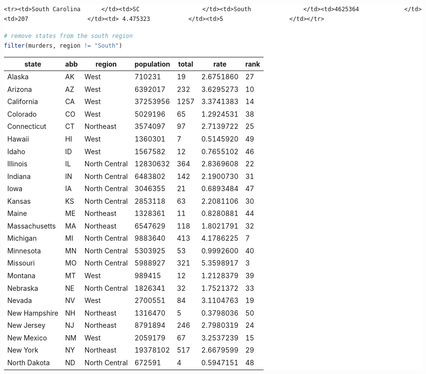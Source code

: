 	<tr><td>South Carolina      </td><td>SC                  </td><td>South               </td><td>4625364             </td><td>207                 </td><td> 4.475323           </td><td>5                   </td></tr>
</tbody>
</table>




```R
# remove states from the south region
filter(murders, region != "South")
```


<table>
<thead><tr><th scope=col>state</th><th scope=col>abb</th><th scope=col>region</th><th scope=col>population</th><th scope=col>total</th><th scope=col>rate</th><th scope=col>rank</th></tr></thead>
<tbody>
	<tr><td>Alaska       </td><td>AK           </td><td>West         </td><td>  710231     </td><td>  19         </td><td>2.6751860    </td><td>27           </td></tr>
	<tr><td>Arizona      </td><td>AZ           </td><td>West         </td><td> 6392017     </td><td> 232         </td><td>3.6295273    </td><td>10           </td></tr>
	<tr><td>California   </td><td>CA           </td><td>West         </td><td>37253956     </td><td>1257         </td><td>3.3741383    </td><td>14           </td></tr>
	<tr><td>Colorado     </td><td>CO           </td><td>West         </td><td> 5029196     </td><td>  65         </td><td>1.2924531    </td><td>38           </td></tr>
	<tr><td>Connecticut  </td><td>CT           </td><td>Northeast    </td><td> 3574097     </td><td>  97         </td><td>2.7139722    </td><td>25           </td></tr>
	<tr><td>Hawaii       </td><td>HI           </td><td>West         </td><td> 1360301     </td><td>   7         </td><td>0.5145920    </td><td>49           </td></tr>
	<tr><td>Idaho        </td><td>ID           </td><td>West         </td><td> 1567582     </td><td>  12         </td><td>0.7655102    </td><td>46           </td></tr>
	<tr><td>Illinois     </td><td>IL           </td><td>North Central</td><td>12830632     </td><td> 364         </td><td>2.8369608    </td><td>22           </td></tr>
	<tr><td>Indiana      </td><td>IN           </td><td>North Central</td><td> 6483802     </td><td> 142         </td><td>2.1900730    </td><td>31           </td></tr>
	<tr><td>Iowa         </td><td>IA           </td><td>North Central</td><td> 3046355     </td><td>  21         </td><td>0.6893484    </td><td>47           </td></tr>
	<tr><td>Kansas       </td><td>KS           </td><td>North Central</td><td> 2853118     </td><td>  63         </td><td>2.2081106    </td><td>30           </td></tr>
	<tr><td>Maine        </td><td>ME           </td><td>Northeast    </td><td> 1328361     </td><td>  11         </td><td>0.8280881    </td><td>44           </td></tr>
	<tr><td>Massachusetts</td><td>MA           </td><td>Northeast    </td><td> 6547629     </td><td> 118         </td><td>1.8021791    </td><td>32           </td></tr>
	<tr><td>Michigan     </td><td>MI           </td><td>North Central</td><td> 9883640     </td><td> 413         </td><td>4.1786225    </td><td> 7           </td></tr>
	<tr><td>Minnesota    </td><td>MN           </td><td>North Central</td><td> 5303925     </td><td>  53         </td><td>0.9992600    </td><td>40           </td></tr>
	<tr><td>Missouri     </td><td>MO           </td><td>North Central</td><td> 5988927     </td><td> 321         </td><td>5.3598917    </td><td> 3           </td></tr>
	<tr><td>Montana      </td><td>MT           </td><td>West         </td><td>  989415     </td><td>  12         </td><td>1.2128379    </td><td>39           </td></tr>
	<tr><td>Nebraska     </td><td>NE           </td><td>North Central</td><td> 1826341     </td><td>  32         </td><td>1.7521372    </td><td>33           </td></tr>
	<tr><td>Nevada       </td><td>NV           </td><td>West         </td><td> 2700551     </td><td>  84         </td><td>3.1104763    </td><td>19           </td></tr>
	<tr><td>New Hampshire</td><td>NH           </td><td>Northeast    </td><td> 1316470     </td><td>   5         </td><td>0.3798036    </td><td>50           </td></tr>
	<tr><td>New Jersey   </td><td>NJ           </td><td>Northeast    </td><td> 8791894     </td><td> 246         </td><td>2.7980319    </td><td>24           </td></tr>
	<tr><td>New Mexico   </td><td>NM           </td><td>West         </td><td> 2059179     </td><td>  67         </td><td>3.2537239    </td><td>15           </td></tr>
	<tr><td>New York     </td><td>NY           </td><td>Northeast    </td><td>19378102     </td><td> 517         </td><td>2.6679599    </td><td>29           </td></tr>
	<tr><td>North Dakota </td><td>ND           </td><td>North Central</td><td>  672591     </td><td>   4         </td><td>0.5947151    </td><td>48           </td></tr>
